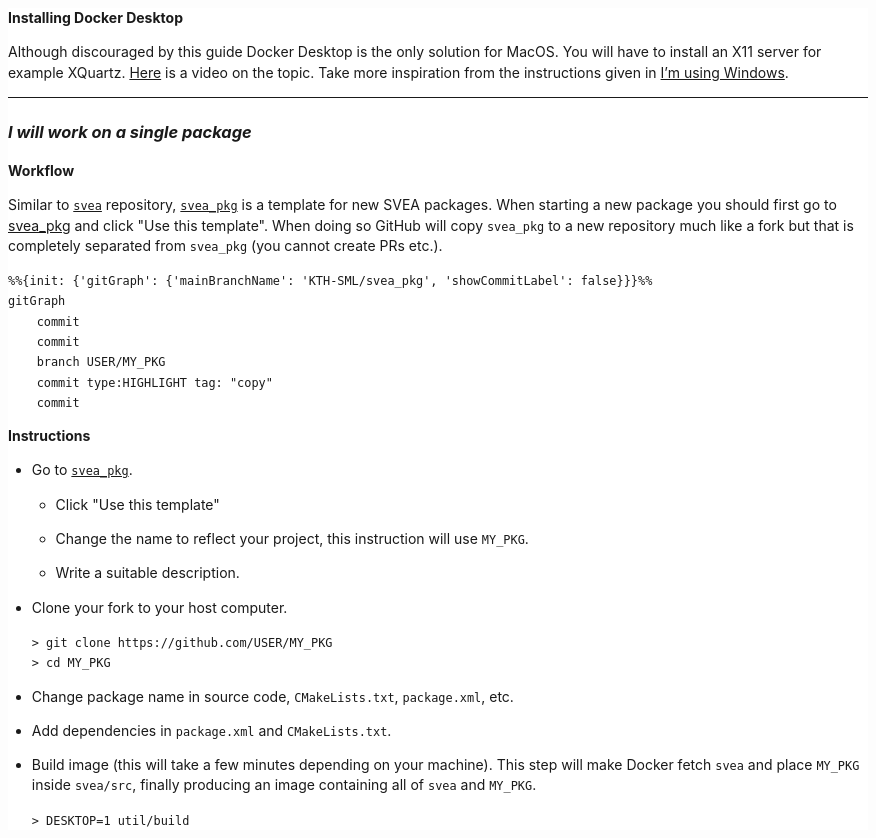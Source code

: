 **Installing Docker Desktop**

Although discouraged by this guide Docker Desktop is the only solution
for MacOS. You will have to install an X11 server for example XQuartz.
[Here](https://www.youtube.com/watch?v=cNDR6Z24KLM) is a video on the
topic. Take more inspiration from the instructions given in
[I’m using Windows](#im-using-windows).

---

### *I will work on a single package*

**Workflow**

Similar to [`svea`](https://github.com/kth-sml/svea) repository,
[`svea_pkg`](https://github.com/kth-sml/svea_pkg) is a template for new SVEA
packages. When starting a new package you should first go to
[svea_pkg](https://github.com/kth-sml/svea_pkg) and click "Use this template".
When doing so GitHub will copy `svea_pkg` to a new repository much like a fork
but that is completely separated from `svea_pkg` (you cannot create PRs etc.).

```mermaid
%%{init: {'gitGraph': {'mainBranchName': 'KTH-SML/svea_pkg', 'showCommitLabel': false}}}%%
gitGraph
    commit
    commit
    branch USER/MY_PKG
    commit type:HIGHLIGHT tag: "copy"
    commit
```

**Instructions**

- Go to [`svea_pkg`](https://github.com/KTH-SML/svea_pkg).

    - Click "Use this template"

    - Change the name to reflect your project, this instruction will use
      `MY_PKG`.

    - Write a suitable description.

- Clone your fork to your host computer.

    ```
    > git clone https://github.com/USER/MY_PKG
    > cd MY_PKG
    ```

- Change package name in source code, `CMakeLists.txt`, `package.xml`, etc.

- Add dependencies in `package.xml` and `CMakeLists.txt`.

- Build image (this will take a few minutes depending on your machine). This
  step will make Docker fetch `svea` and place `MY_PKG` inside `svea/src`,
  finally producing an image containing all of `svea` and `MY_PKG`.

    ```
    > DESKTOP=1 util/build
    ```
